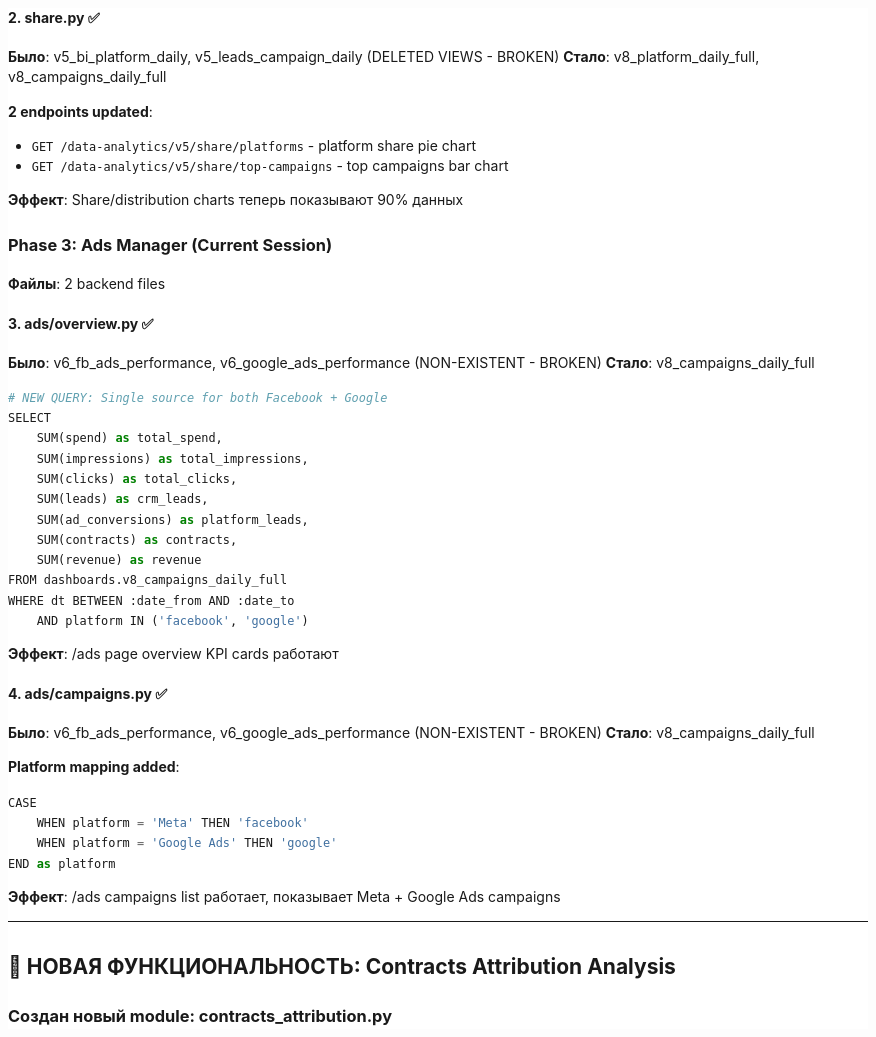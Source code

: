#### 2. share.py ✅
**Было**: v5_bi_platform_daily, v5_leads_campaign_daily (DELETED VIEWS - BROKEN)
**Стало**: v8_platform_daily_full, v8_campaigns_daily_full

**2 endpoints updated**:
- `GET /data-analytics/v5/share/platforms` - platform share pie chart
- `GET /data-analytics/v5/share/top-campaigns` - top campaigns bar chart

**Эффект**: Share/distribution charts теперь показывают 90% данных

### Phase 3: Ads Manager (Current Session)
**Файлы**: 2 backend files

#### 3. ads/overview.py ✅
**Было**: v6_fb_ads_performance, v6_google_ads_performance (NON-EXISTENT - BROKEN)
**Стало**: v8_campaigns_daily_full

```python
# NEW QUERY: Single source for both Facebook + Google
SELECT
    SUM(spend) as total_spend,
    SUM(impressions) as total_impressions,
    SUM(clicks) as total_clicks,
    SUM(leads) as crm_leads,
    SUM(ad_conversions) as platform_leads,
    SUM(contracts) as contracts,
    SUM(revenue) as revenue
FROM dashboards.v8_campaigns_daily_full
WHERE dt BETWEEN :date_from AND :date_to
    AND platform IN ('facebook', 'google')
```

**Эффект**: /ads page overview KPI cards работают

#### 4. ads/campaigns.py ✅
**Было**: v6_fb_ads_performance, v6_google_ads_performance (NON-EXISTENT - BROKEN)
**Стало**: v8_campaigns_daily_full

**Platform mapping added**:
```python
CASE
    WHEN platform = 'Meta' THEN 'facebook'
    WHEN platform = 'Google Ads' THEN 'google'
END as platform
```

**Эффект**: /ads campaigns list работает, показывает Meta + Google Ads campaigns

---

## 🎉 НОВАЯ ФУНКЦИОНАЛЬНОСТЬ: Contracts Attribution Analysis

### Создан новый module: contracts_attribution.py
